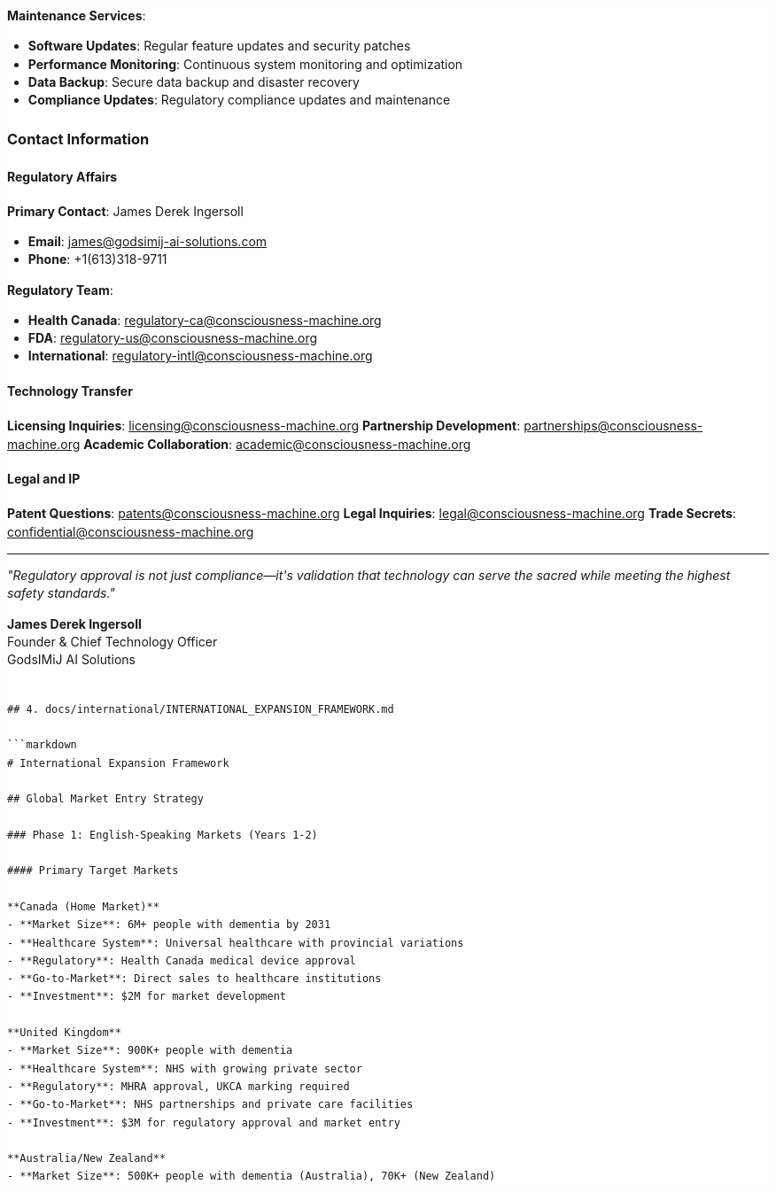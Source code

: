 **Maintenance Services**:
- **Software Updates**: Regular feature updates and security patches
- **Performance Monitoring**: Continuous system monitoring and optimization
- **Data Backup**: Secure data backup and disaster recovery
- **Compliance Updates**: Regulatory compliance updates and maintenance

### Contact Information

#### Regulatory Affairs
**Primary Contact**: James Derek Ingersoll
- **Email**: james@godsimij-ai-solutions.com
- **Phone**: +1(613)318-9711

**Regulatory Team**:
- **Health Canada**: regulatory-ca@consciousness-machine.org
- **FDA**: regulatory-us@consciousness-machine.org
- **International**: regulatory-intl@consciousness-machine.org

#### Technology Transfer
**Licensing Inquiries**: licensing@consciousness-machine.org
**Partnership Development**: partnerships@consciousness-machine.org
**Academic Collaboration**: academic@consciousness-machine.org

#### Legal and IP
**Patent Questions**: patents@consciousness-machine.org
**Legal Inquiries**: legal@consciousness-machine.org
**Trade Secrets**: confidential@consciousness-machine.org

---

*"Regulatory approval is not just compliance—it's validation that technology can serve the sacred while meeting the highest safety standards."*

**James Derek Ingersoll**  
Founder & Chief Technology Officer  
GodsIMiJ AI Solutions
```

## 4. docs/international/INTERNATIONAL_EXPANSION_FRAMEWORK.md

```markdown
# International Expansion Framework

## Global Market Entry Strategy

### Phase 1: English-Speaking Markets (Years 1-2)

#### Primary Target Markets

**Canada (Home Market)**
- **Market Size**: 6M+ people with dementia by 2031
- **Healthcare System**: Universal healthcare with provincial variations
- **Regulatory**: Health Canada medical device approval
- **Go-to-Market**: Direct sales to healthcare institutions
- **Investment**: $2M for market development

**United Kingdom**
- **Market Size**: 900K+ people with dementia
- **Healthcare System**: NHS with growing private sector
- **Regulatory**: MHRA approval, UKCA marking required
- **Go-to-Market**: NHS partnerships and private care facilities
- **Investment**: $3M for regulatory approval and market entry

**Australia/New Zealand**
- **Market Size**: 500K+ people with dementia (Australia), 70K+ (New Zealand)
```